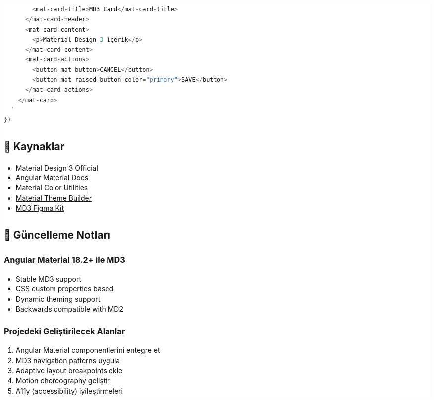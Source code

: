 ```typescript
        <mat-card-title>MD3 Card</mat-card-title>
      </mat-card-header>
      <mat-card-content>
        <p>Material Design 3 içerik</p>
      </mat-card-content>
      <mat-card-actions>
        <button mat-button>CANCEL</button>
        <button mat-raised-button color="primary">SAVE</button>
      </mat-card-actions>
    </mat-card>
  `
})
```

## 📖 Kaynaklar

- [Material Design 3 Official](https://m3.material.io/)
- [Angular Material Docs](https://material.angular.dev/)
- [Material Color Utilities](https://github.com/material-foundation/material-color-utilities)
- [Material Theme Builder](https://m3.material.io/theme-builder)
- [MD3 Figma Kit](https://www.figma.com/community/file/1035203688168086460)

## 🔄 Güncelleme Notları

### Angular Material 18.2+ ile MD3
- Stable MD3 support
- CSS custom properties based
- Dynamic theming support
- Backwards compatible with MD2

### Projedeki Geliştirilecek Alanlar
1. Angular Material componentlerini entegre et
2. MD3 navigation patterns uygula
3. Adaptive layout breakpoints ekle
4. Motion choreography geliştir
5. A11y (accessibility) iyileştirmeleri